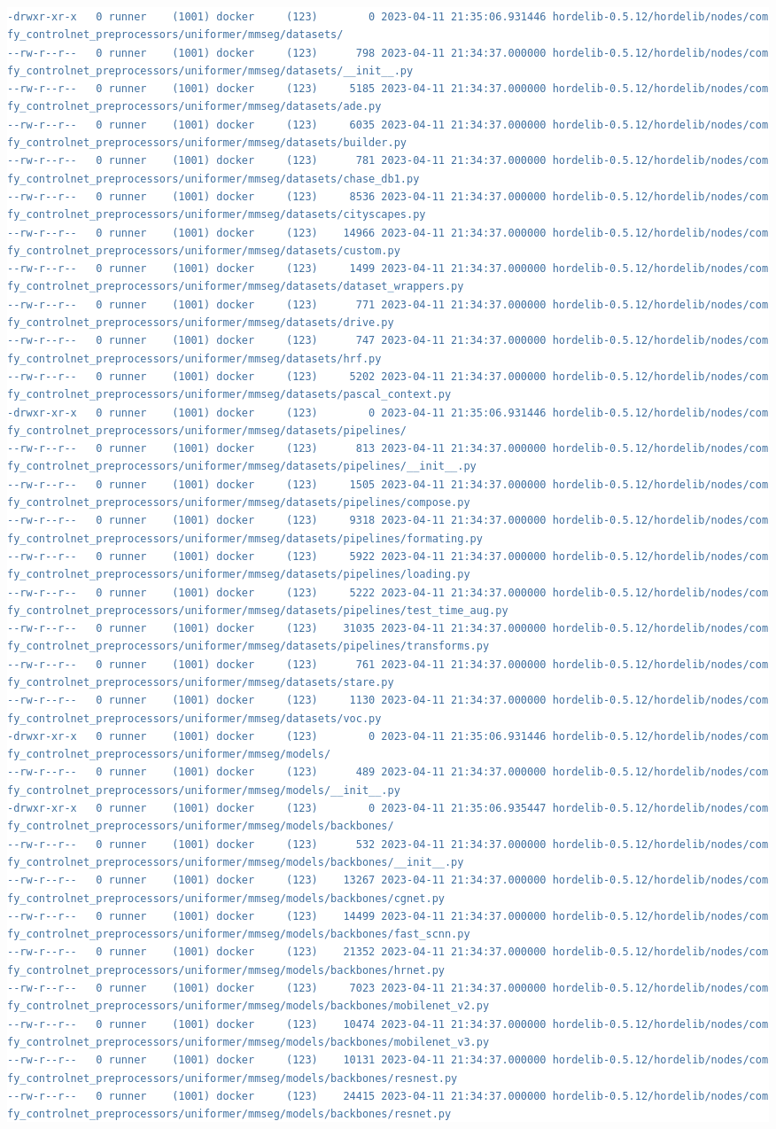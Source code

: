 ```diff
-drwxr-xr-x   0 runner    (1001) docker     (123)        0 2023-04-11 21:35:06.931446 hordelib-0.5.12/hordelib/nodes/comfy_controlnet_preprocessors/uniformer/mmseg/datasets/
--rw-r--r--   0 runner    (1001) docker     (123)      798 2023-04-11 21:34:37.000000 hordelib-0.5.12/hordelib/nodes/comfy_controlnet_preprocessors/uniformer/mmseg/datasets/__init__.py
--rw-r--r--   0 runner    (1001) docker     (123)     5185 2023-04-11 21:34:37.000000 hordelib-0.5.12/hordelib/nodes/comfy_controlnet_preprocessors/uniformer/mmseg/datasets/ade.py
--rw-r--r--   0 runner    (1001) docker     (123)     6035 2023-04-11 21:34:37.000000 hordelib-0.5.12/hordelib/nodes/comfy_controlnet_preprocessors/uniformer/mmseg/datasets/builder.py
--rw-r--r--   0 runner    (1001) docker     (123)      781 2023-04-11 21:34:37.000000 hordelib-0.5.12/hordelib/nodes/comfy_controlnet_preprocessors/uniformer/mmseg/datasets/chase_db1.py
--rw-r--r--   0 runner    (1001) docker     (123)     8536 2023-04-11 21:34:37.000000 hordelib-0.5.12/hordelib/nodes/comfy_controlnet_preprocessors/uniformer/mmseg/datasets/cityscapes.py
--rw-r--r--   0 runner    (1001) docker     (123)    14966 2023-04-11 21:34:37.000000 hordelib-0.5.12/hordelib/nodes/comfy_controlnet_preprocessors/uniformer/mmseg/datasets/custom.py
--rw-r--r--   0 runner    (1001) docker     (123)     1499 2023-04-11 21:34:37.000000 hordelib-0.5.12/hordelib/nodes/comfy_controlnet_preprocessors/uniformer/mmseg/datasets/dataset_wrappers.py
--rw-r--r--   0 runner    (1001) docker     (123)      771 2023-04-11 21:34:37.000000 hordelib-0.5.12/hordelib/nodes/comfy_controlnet_preprocessors/uniformer/mmseg/datasets/drive.py
--rw-r--r--   0 runner    (1001) docker     (123)      747 2023-04-11 21:34:37.000000 hordelib-0.5.12/hordelib/nodes/comfy_controlnet_preprocessors/uniformer/mmseg/datasets/hrf.py
--rw-r--r--   0 runner    (1001) docker     (123)     5202 2023-04-11 21:34:37.000000 hordelib-0.5.12/hordelib/nodes/comfy_controlnet_preprocessors/uniformer/mmseg/datasets/pascal_context.py
-drwxr-xr-x   0 runner    (1001) docker     (123)        0 2023-04-11 21:35:06.931446 hordelib-0.5.12/hordelib/nodes/comfy_controlnet_preprocessors/uniformer/mmseg/datasets/pipelines/
--rw-r--r--   0 runner    (1001) docker     (123)      813 2023-04-11 21:34:37.000000 hordelib-0.5.12/hordelib/nodes/comfy_controlnet_preprocessors/uniformer/mmseg/datasets/pipelines/__init__.py
--rw-r--r--   0 runner    (1001) docker     (123)     1505 2023-04-11 21:34:37.000000 hordelib-0.5.12/hordelib/nodes/comfy_controlnet_preprocessors/uniformer/mmseg/datasets/pipelines/compose.py
--rw-r--r--   0 runner    (1001) docker     (123)     9318 2023-04-11 21:34:37.000000 hordelib-0.5.12/hordelib/nodes/comfy_controlnet_preprocessors/uniformer/mmseg/datasets/pipelines/formating.py
--rw-r--r--   0 runner    (1001) docker     (123)     5922 2023-04-11 21:34:37.000000 hordelib-0.5.12/hordelib/nodes/comfy_controlnet_preprocessors/uniformer/mmseg/datasets/pipelines/loading.py
--rw-r--r--   0 runner    (1001) docker     (123)     5222 2023-04-11 21:34:37.000000 hordelib-0.5.12/hordelib/nodes/comfy_controlnet_preprocessors/uniformer/mmseg/datasets/pipelines/test_time_aug.py
--rw-r--r--   0 runner    (1001) docker     (123)    31035 2023-04-11 21:34:37.000000 hordelib-0.5.12/hordelib/nodes/comfy_controlnet_preprocessors/uniformer/mmseg/datasets/pipelines/transforms.py
--rw-r--r--   0 runner    (1001) docker     (123)      761 2023-04-11 21:34:37.000000 hordelib-0.5.12/hordelib/nodes/comfy_controlnet_preprocessors/uniformer/mmseg/datasets/stare.py
--rw-r--r--   0 runner    (1001) docker     (123)     1130 2023-04-11 21:34:37.000000 hordelib-0.5.12/hordelib/nodes/comfy_controlnet_preprocessors/uniformer/mmseg/datasets/voc.py
-drwxr-xr-x   0 runner    (1001) docker     (123)        0 2023-04-11 21:35:06.931446 hordelib-0.5.12/hordelib/nodes/comfy_controlnet_preprocessors/uniformer/mmseg/models/
--rw-r--r--   0 runner    (1001) docker     (123)      489 2023-04-11 21:34:37.000000 hordelib-0.5.12/hordelib/nodes/comfy_controlnet_preprocessors/uniformer/mmseg/models/__init__.py
-drwxr-xr-x   0 runner    (1001) docker     (123)        0 2023-04-11 21:35:06.935447 hordelib-0.5.12/hordelib/nodes/comfy_controlnet_preprocessors/uniformer/mmseg/models/backbones/
--rw-r--r--   0 runner    (1001) docker     (123)      532 2023-04-11 21:34:37.000000 hordelib-0.5.12/hordelib/nodes/comfy_controlnet_preprocessors/uniformer/mmseg/models/backbones/__init__.py
--rw-r--r--   0 runner    (1001) docker     (123)    13267 2023-04-11 21:34:37.000000 hordelib-0.5.12/hordelib/nodes/comfy_controlnet_preprocessors/uniformer/mmseg/models/backbones/cgnet.py
--rw-r--r--   0 runner    (1001) docker     (123)    14499 2023-04-11 21:34:37.000000 hordelib-0.5.12/hordelib/nodes/comfy_controlnet_preprocessors/uniformer/mmseg/models/backbones/fast_scnn.py
--rw-r--r--   0 runner    (1001) docker     (123)    21352 2023-04-11 21:34:37.000000 hordelib-0.5.12/hordelib/nodes/comfy_controlnet_preprocessors/uniformer/mmseg/models/backbones/hrnet.py
--rw-r--r--   0 runner    (1001) docker     (123)     7023 2023-04-11 21:34:37.000000 hordelib-0.5.12/hordelib/nodes/comfy_controlnet_preprocessors/uniformer/mmseg/models/backbones/mobilenet_v2.py
--rw-r--r--   0 runner    (1001) docker     (123)    10474 2023-04-11 21:34:37.000000 hordelib-0.5.12/hordelib/nodes/comfy_controlnet_preprocessors/uniformer/mmseg/models/backbones/mobilenet_v3.py
--rw-r--r--   0 runner    (1001) docker     (123)    10131 2023-04-11 21:34:37.000000 hordelib-0.5.12/hordelib/nodes/comfy_controlnet_preprocessors/uniformer/mmseg/models/backbones/resnest.py
--rw-r--r--   0 runner    (1001) docker     (123)    24415 2023-04-11 21:34:37.000000 hordelib-0.5.12/hordelib/nodes/comfy_controlnet_preprocessors/uniformer/mmseg/models/backbones/resnet.py
```
